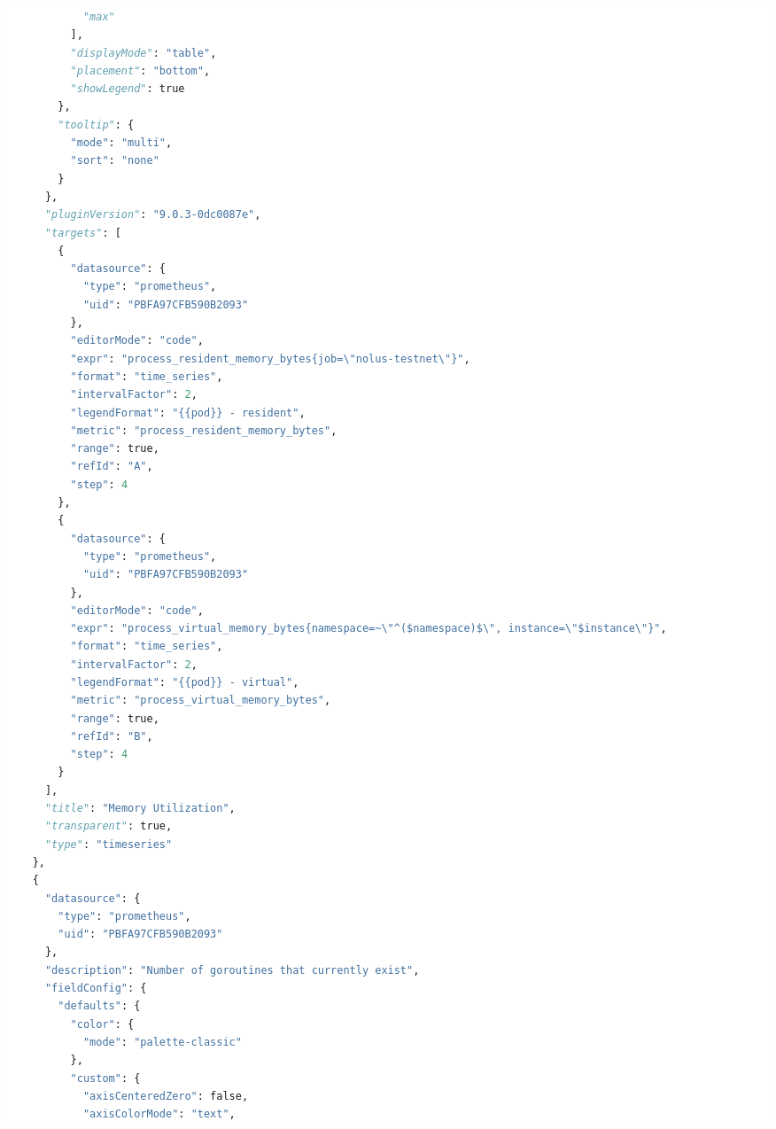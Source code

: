 ```python
            "max"
          ],
          "displayMode": "table",
          "placement": "bottom",
          "showLegend": true
        },
        "tooltip": {
          "mode": "multi",
          "sort": "none"
        }
      },
      "pluginVersion": "9.0.3-0dc0087e",
      "targets": [
        {
          "datasource": {
            "type": "prometheus",
            "uid": "PBFA97CFB590B2093"
          },
          "editorMode": "code",
          "expr": "process_resident_memory_bytes{job=\"nolus-testnet\"}",
          "format": "time_series",
          "intervalFactor": 2,
          "legendFormat": "{{pod}} - resident",
          "metric": "process_resident_memory_bytes",
          "range": true,
          "refId": "A",
          "step": 4
        },
        {
          "datasource": {
            "type": "prometheus",
            "uid": "PBFA97CFB590B2093"
          },
          "editorMode": "code",
          "expr": "process_virtual_memory_bytes{namespace=~\"^($namespace)$\", instance=\"$instance\"}",
          "format": "time_series",
          "intervalFactor": 2,
          "legendFormat": "{{pod}} - virtual",
          "metric": "process_virtual_memory_bytes",
          "range": true,
          "refId": "B",
          "step": 4
        }
      ],
      "title": "Memory Utilization",
      "transparent": true,
      "type": "timeseries"
    },
    {
      "datasource": {
        "type": "prometheus",
        "uid": "PBFA97CFB590B2093"
      },
      "description": "Number of goroutines that currently exist",
      "fieldConfig": {
        "defaults": {
          "color": {
            "mode": "palette-classic"
          },
          "custom": {
            "axisCenteredZero": false,
            "axisColorMode": "text",
```